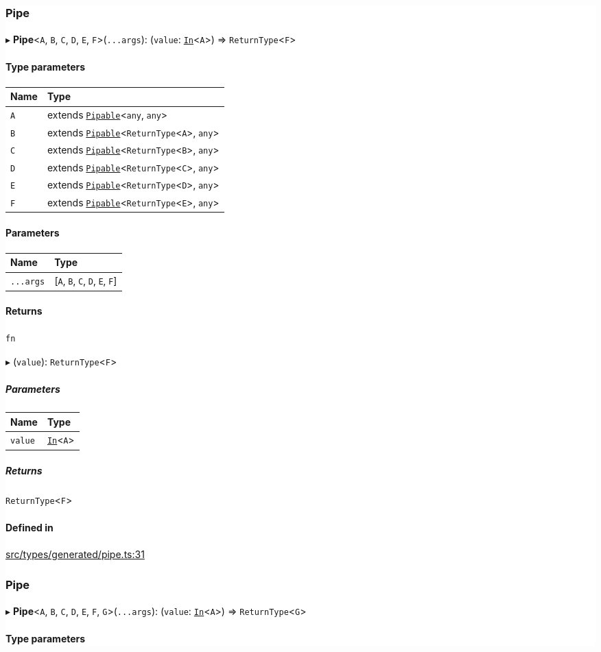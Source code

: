 ### Pipe

▸ **Pipe**<`A`, `B`, `C`, `D`, `E`, `F`\>(`...args`): (`value`: [`In`](../modules/types.md#in)<`A`\>) => `ReturnType`<`F`\>

#### Type parameters

| Name | Type |
| :------ | :------ |
| `A` | extends [`Pipable`](../modules/types.md#pipable)<`any`, `any`\> |
| `B` | extends [`Pipable`](../modules/types.md#pipable)<`ReturnType`<`A`\>, `any`\> |
| `C` | extends [`Pipable`](../modules/types.md#pipable)<`ReturnType`<`B`\>, `any`\> |
| `D` | extends [`Pipable`](../modules/types.md#pipable)<`ReturnType`<`C`\>, `any`\> |
| `E` | extends [`Pipable`](../modules/types.md#pipable)<`ReturnType`<`D`\>, `any`\> |
| `F` | extends [`Pipable`](../modules/types.md#pipable)<`ReturnType`<`E`\>, `any`\> |

#### Parameters

| Name | Type |
| :------ | :------ |
| `...args` | [`A`, `B`, `C`, `D`, `E`, `F`] |

#### Returns

`fn`

▸ (`value`): `ReturnType`<`F`\>

##### Parameters

| Name | Type |
| :------ | :------ |
| `value` | [`In`](../modules/types.md#in)<`A`\> |

##### Returns

`ReturnType`<`F`\>

#### Defined in

[src/types/generated/pipe.ts:31](https://github.com/jdeurt/peter-piper/blob/2d1123c/src/types/generated/pipe.ts#L31)

### Pipe

▸ **Pipe**<`A`, `B`, `C`, `D`, `E`, `F`, `G`\>(`...args`): (`value`: [`In`](../modules/types.md#in)<`A`\>) => `ReturnType`<`G`\>

#### Type parameters
